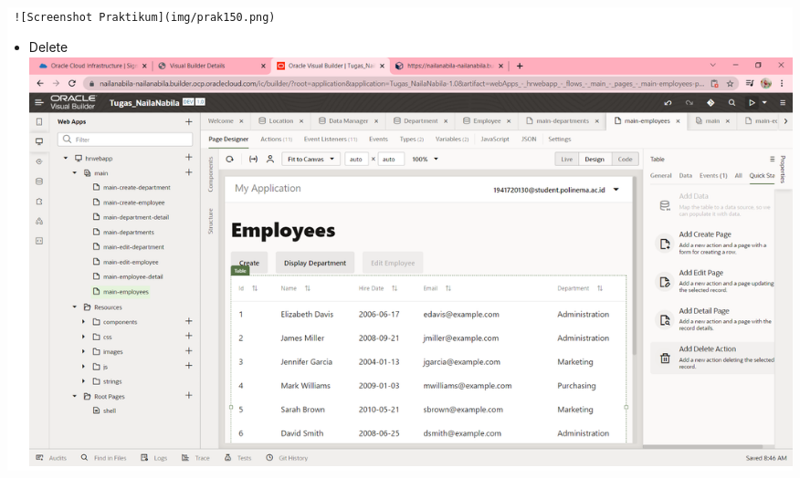      ![Screenshot Praktikum](img/prak150.png)

   - Delete
     ![Screenshot Praktikum](img/prak151.png)